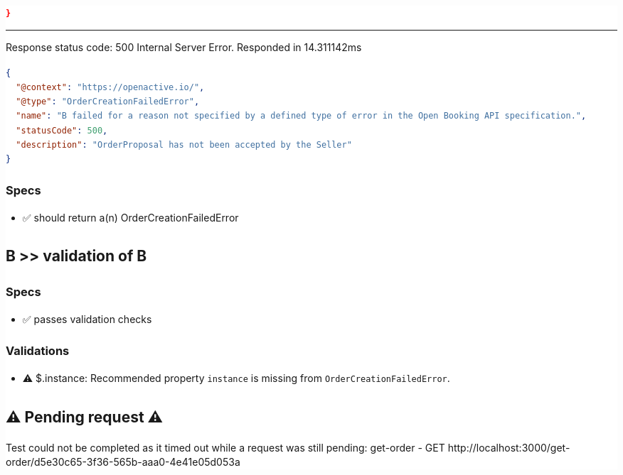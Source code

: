 ```json
}
```

---

Response status code: 500 Internal Server Error. Responded in 14.311142ms
```json
{
  "@context": "https://openactive.io/",
  "@type": "OrderCreationFailedError",
  "name": "B failed for a reason not specified by a defined type of error in the Open Booking API specification.",
  "statusCode": 500,
  "description": "OrderProposal has not been accepted by the Seller"
}
```
### Specs
* ✅ should return a(n) OrderCreationFailedError

## B >> validation of B
### Specs
* ✅ passes validation checks

### Validations
 * ⚠️ $.instance: Recommended property `instance` is missing from `OrderCreationFailedError`.


## ⚠️ Pending request ⚠️
Test could not be completed as it timed out while a request was still pending:
get-order - GET http://localhost:3000/get-order/d5e30c65-3f36-565b-aaa0-4e41e05d053a

